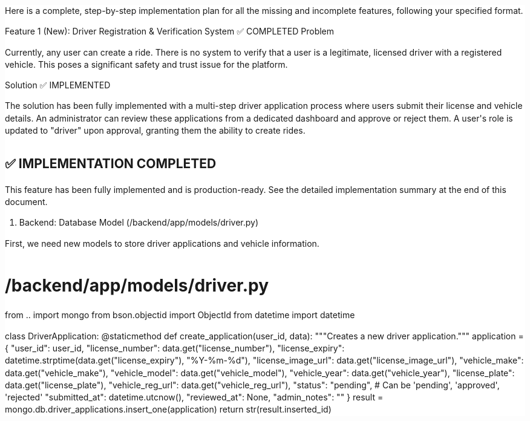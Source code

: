 



 Here is a complete, step-by-step implementation plan for all the missing and incomplete features, following your specified format.

Feature 1 (New): Driver Registration & Verification System ✅ COMPLETED
Problem

Currently, any user can create a ride. There is no system to verify that a user is a legitimate, licensed driver with a registered vehicle. This poses a significant safety and trust issue for the platform.

Solution ✅ IMPLEMENTED

The solution has been fully implemented with a multi-step driver application process where users submit their license and vehicle details. An administrator can review these applications from a dedicated dashboard and approve or reject them. A user's role is updated to "driver" upon approval, granting them the ability to create rides.

## ✅ IMPLEMENTATION COMPLETED

This feature has been fully implemented and is production-ready. See the detailed implementation summary at the end of this document.

1. Backend: Database Model (/backend/app/models/driver.py)

First, we need new models to store driver applications and vehicle information.

# /backend/app/models/driver.py
from .. import mongo
from bson.objectid import ObjectId
from datetime import datetime

class DriverApplication:
    @staticmethod
    def create_application(user_id, data):
        """Creates a new driver application."""
        application = {
            "user_id": user_id,
            "license_number": data.get("license_number"),
            "license_expiry": datetime.strptime(data.get("license_expiry"), "%Y-%m-%d"),
            "license_image_url": data.get("license_image_url"),
            "vehicle_make": data.get("vehicle_make"),
            "vehicle_model": data.get("vehicle_model"),
            "vehicle_year": data.get("vehicle_year"),
            "license_plate": data.get("license_plate"),
            "vehicle_reg_url": data.get("vehicle_reg_url"),
            "status": "pending",  # Can be 'pending', 'approved', 'rejected'
            "submitted_at": datetime.utcnow(),
            "reviewed_at": None,
            "admin_notes": ""
        }
        result = mongo.db.driver_applications.insert_one(application)
        return str(result.inserted_id)
